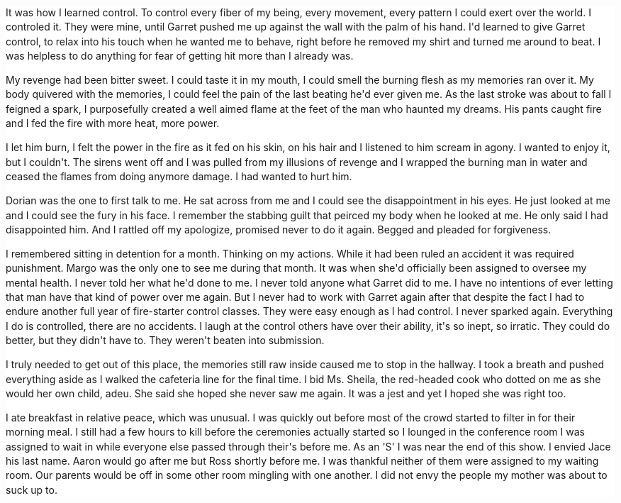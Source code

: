 It was how I learned control. To control every fiber of my being, every
movement, every pattern I could exert over the world. I controled it. They were
mine, until Garret pushed me up against the wall with the palm of his hand. I'd
learned to give Garret control, to relax into his touch when he wanted me to
behave, right before he removed my shirt and turned me around to beat. I was
helpless to do anything for fear of getting hit more than I already was.

My revenge had been bitter sweet. I could taste it in my mouth, I could smell
the burning flesh as my memories ran over it. My body quivered with the
memories, I could feel the pain of the last beating he'd ever given me. As the
last stroke was about to fall I feigned a spark, I purposefully created a well
aimed flame at the feet of the man who haunted my dreams. His pants caught fire
and I fed the fire with more heat, more power.

I let him burn, I felt the power in the fire as it fed on his skin, on his hair
and I listened to him scream in agony. I wanted to enjoy it, but I couldn't. The
sirens went off and I was pulled from my illusions of revenge and I wrapped the
burning man in water and ceased the flames from doing anymore damage. I had
wanted to hurt him.

Dorian was the one to first talk to me. He sat across from me and I could see
the disappointment in his eyes. He just looked at me and I could see the fury in
his face. I remember the stabbing guilt that peirced my body when he looked at
me. He only said I had disappointed him. And I rattled off my apologize,
promised never to do it again. Begged and pleaded for forgiveness.

I remembered sitting in detention for a month. Thinking on my actions. While it
had been ruled an accident it was required punishment. Margo was the only one to
see me during that month. It was when she'd officially been assigned to oversee
my mental health. I never told her what he'd done to me. I never told anyone
what Garret did to me. I have no intentions of ever letting that man have that
kind of power over me again. But I never had to work with Garret again after
that despite the fact I had to endure another full year of fire-starter control
classes. They were easy enough as I had control. I never sparked again.
Everything I do is controlled, there are no accidents. I laugh at the control
others have over their ability, it's so inept, so irratic. They could do better,
but they didn't have to. They weren't beaten into submission.

I truly needed to get out of this place, the memories still raw inside caused me
to stop in the hallway. I took a breath and pushed everything aside as I walked
the cafeteria line for the final time. I bid Ms. Sheila, the red-headed cook who
dotted on me as she would her own child, adeu. She said she hoped she never saw
me again. It was a jest and yet I hoped she was right too.

I ate breakfast in relative peace, which was unusual. I was quickly out before
most of the crowd started to filter in for their morning meal. I still had a few
hours to kill before the ceremonies actually started so I lounged in the
conference room I was assigned to wait in while everyone else passed through
their's before me. As an 'S' I was near the end of this show. I envied Jace his
last name. Aaron would go after me but Ross shortly before me. I was thankful
neither of them were assigned to my waiting room. Our parents would be off in
some other room mingling with one another. I did not envy the people my mother
was about to suck up to.
